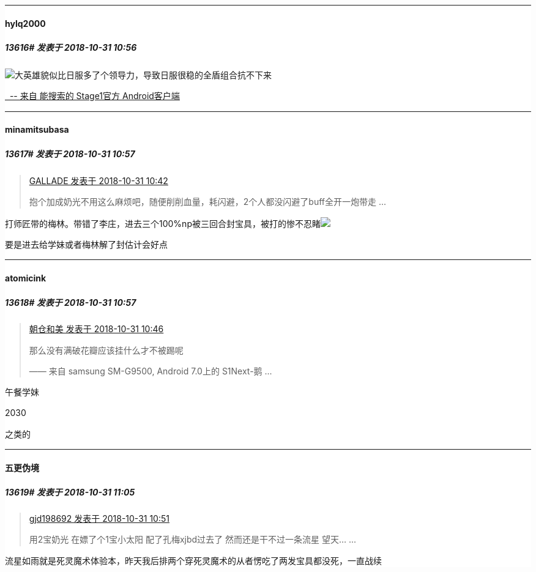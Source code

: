 
-----

####  hylq2000  
##### 13616#       发表于 2018-10-31 10:56


<img src="https://static.saraba1st.com/image/smiley/face2017/067.png" referrerpolicy="no-referrer">大英雄貌似比日服多了个领导力，导致日服很稳的全盾组合抗不下来

[  -- 来自 能搜索的 Stage1官方 Android客户端](https://www.coolapk.com/apk/140634)


-----

####  minamitsubasa  
##### 13617#       发表于 2018-10-31 10:57


<blockquote><a href="httphttps://bbs.saraba1st.com/2b/forum.php?mod=redirect&amp;goto=findpost&amp;pid=41438434&amp;ptid=1712412" target="_blank">GALLADE 发表于 2018-10-31 10:42</a>

抱个加成奶光不用这么麻烦吧，随便削削血量，耗闪避，2个人都没闪避了buff全开一炮带走 ...</blockquote>
打师匠带的梅林。带错了李庄，进去三个100%np被三回合封宝具，被打的惨不忍睹<img src="https://static.saraba1st.com/image/smiley/face2017/065.png" referrerpolicy="no-referrer">

要是进去给学妹或者梅林解了封估计会好点


-----

####  atomicink  
##### 13618#       发表于 2018-10-31 10:57


<blockquote><a href="httphttps://bbs.saraba1st.com/2b/forum.php?mod=redirect&amp;goto=findpost&amp;pid=41438495&amp;ptid=1712412" target="_blank">朝仓和美 发表于 2018-10-31 10:46</a>

那么没有满破花瓣应该挂什么才不被踢呢


—— 来自 samsung SM-G9500, Android 7.0上的 S1Next-鹅 ...</blockquote>
午餐学妹

2030

之类的


-----

####  五更伪境  
##### 13619#       发表于 2018-10-31 11:05


<blockquote><a href="httphttps://bbs.saraba1st.com/2b/forum.php?mod=redirect&amp;goto=findpost&amp;pid=41438584&amp;ptid=1712412" target="_blank">gjd198692 发表于 2018-10-31 10:51</a>

用2宝奶光 在嫖了个1宝小太阳 配了孔梅xjbd过去了 然而还是干不过一条流星 望天… ...</blockquote>
流星如雨就是死灵魔术体验本，昨天我后排两个穿死灵魔术的从者愣吃了两发宝具都没死，一直战续
